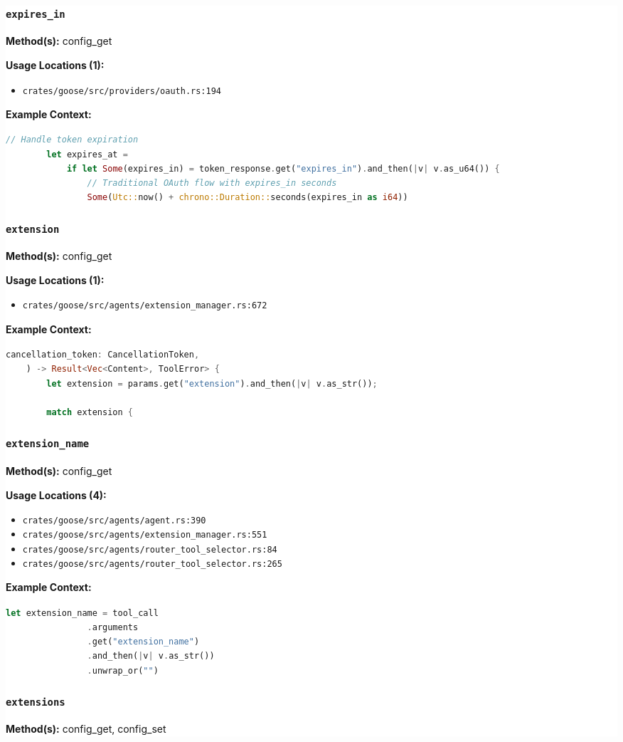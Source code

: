 ### `expires_in`

**Method(s):** config_get

**Usage Locations (1):**

- `crates/goose/src/providers/oauth.rs:194`

**Example Context:**
```rust
// Handle token expiration
        let expires_at =
            if let Some(expires_in) = token_response.get("expires_in").and_then(|v| v.as_u64()) {
                // Traditional OAuth flow with expires_in seconds
                Some(Utc::now() + chrono::Duration::seconds(expires_in as i64))
```

### `extension`

**Method(s):** config_get

**Usage Locations (1):**

- `crates/goose/src/agents/extension_manager.rs:672`

**Example Context:**
```rust
cancellation_token: CancellationToken,
    ) -> Result<Vec<Content>, ToolError> {
        let extension = params.get("extension").and_then(|v| v.as_str());

        match extension {
```

### `extension_name`

**Method(s):** config_get

**Usage Locations (4):**

- `crates/goose/src/agents/agent.rs:390`
- `crates/goose/src/agents/extension_manager.rs:551`
- `crates/goose/src/agents/router_tool_selector.rs:84`
- `crates/goose/src/agents/router_tool_selector.rs:265`

**Example Context:**
```rust
let extension_name = tool_call
                .arguments
                .get("extension_name")
                .and_then(|v| v.as_str())
                .unwrap_or("")
```

### `extensions`

**Method(s):** config_get, config_set
